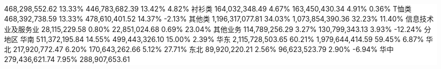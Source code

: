 468,298,552.62
13.33%
446,783,682.39
13.42%
4.82%
衬衫类
164,032,348.49
4.67%
163,450,430.34
4.91%
0.36%
T恤类
468,392,738.59
13.33%
478,610,401.52
14.37%
-2.13%
其他类
1,196,317,077.81
34.03%
1,073,854,390.36
32.23%
11.40%
信息技术业及服务业
28,115,229.58
0.80%
22,851,024.68
0.69%
23.04%
其他业务
114,789,256.29
3.27%
130,799,343.13
3.93%
-12.24%
分地区
华南
511,372,195.84
14.55%
499,443,326.10
15.00%
2.39%
华东
2,115,728,503.65
60.21%
1,979,644,414.59
59.45%
6.87%
华北
217,920,772.47
6.20%
170,643,262.66
5.12%
27.71%
东北
89,920,220.21
2.56%
96,623,523.79
2.90%
-6.94%
华中
279,436,621.74
7.95%
288,907,653.61